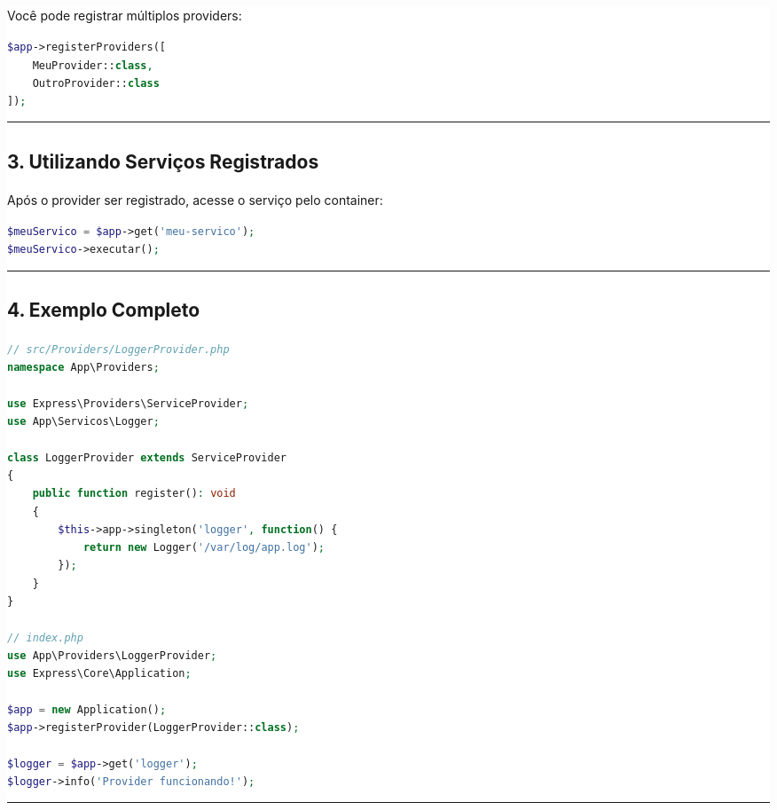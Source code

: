 Você pode registrar múltiplos providers:

```php
$app->registerProviders([
    MeuProvider::class,
    OutroProvider::class
]);
```

---

## 3. Utilizando Serviços Registrados

Após o provider ser registrado, acesse o serviço pelo container:

```php
$meuServico = $app->get('meu-servico');
$meuServico->executar();
```

---

## 4. Exemplo Completo

```php
// src/Providers/LoggerProvider.php
namespace App\Providers;

use Express\Providers\ServiceProvider;
use App\Servicos\Logger;

class LoggerProvider extends ServiceProvider
{
    public function register(): void
    {
        $this->app->singleton('logger', function() {
            return new Logger('/var/log/app.log');
        });
    }
}

// index.php
use App\Providers\LoggerProvider;
use Express\Core\Application;

$app = new Application();
$app->registerProvider(LoggerProvider::class);

$logger = $app->get('logger');
$logger->info('Provider funcionando!');
```

---
